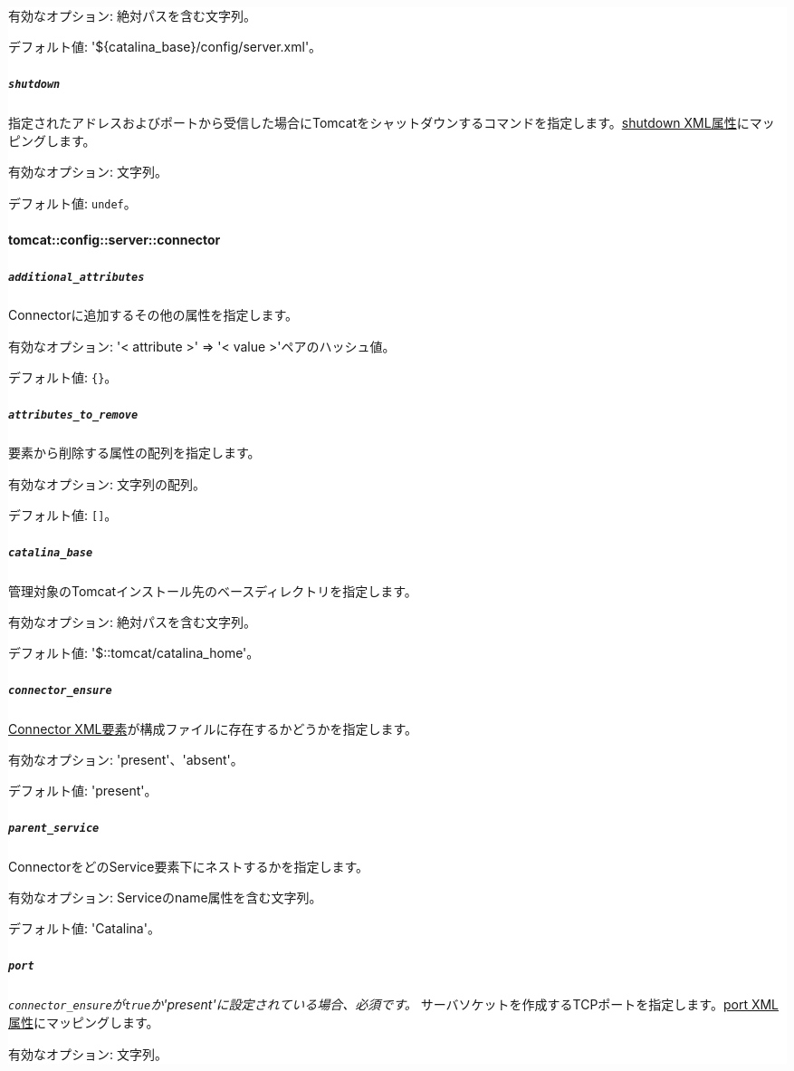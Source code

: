 有効なオプション: 絶対パスを含む文字列。

デフォルト値: '${catalina_base}/config/server.xml'。

##### `shutdown`

指定されたアドレスおよびポートから受信した場合にTomcatをシャットダウンするコマンドを指定します。[shutdown XML属性](http://tomcat.apache.org/tomcat-8.0-doc/config/server.html#Common_Attributes)にマッピングします。

有効なオプション: 文字列。

デフォルト値: `undef`。

#### tomcat::config::server::connector

##### `additional_attributes`

Connectorに追加するその他の属性を指定します。

有効なオプション: '< attribute >' => '< value >'ペアのハッシュ値。

デフォルト値: `{}`。

##### `attributes_to_remove`

要素から削除する属性の配列を指定します。

有効なオプション: 文字列の配列。

デフォルト値: `[]`。

##### `catalina_base`

管理対象のTomcatインストール先のベースディレクトリを指定します。

有効なオプション: 絶対パスを含む文字列。

デフォルト値: '$::tomcat/catalina_home'。

##### `connector_ensure`

[Connector XML要素](http://tomcat.apache.org/tomcat-8.0-doc/connectors.html)が構成ファイルに存在するかどうかを指定します。

有効なオプション: 'present'、'absent'。

デフォルト値: 'present'。

##### `parent_service`

ConnectorをどのService要素下にネストするかを指定します。

有効なオプション: Serviceのname属性を含む文字列。

デフォルト値: 'Catalina'。

##### `port`

*`connector_ensure`が`true`か'present'に設定されている場合、必須です。* サーバソケットを作成するTCPポートを指定します。[port XML属性](http://tomcat.apache.org/tomcat-8.0-doc/config/http.html#Common_Attributes)にマッピングします。

有効なオプション: 文字列。
